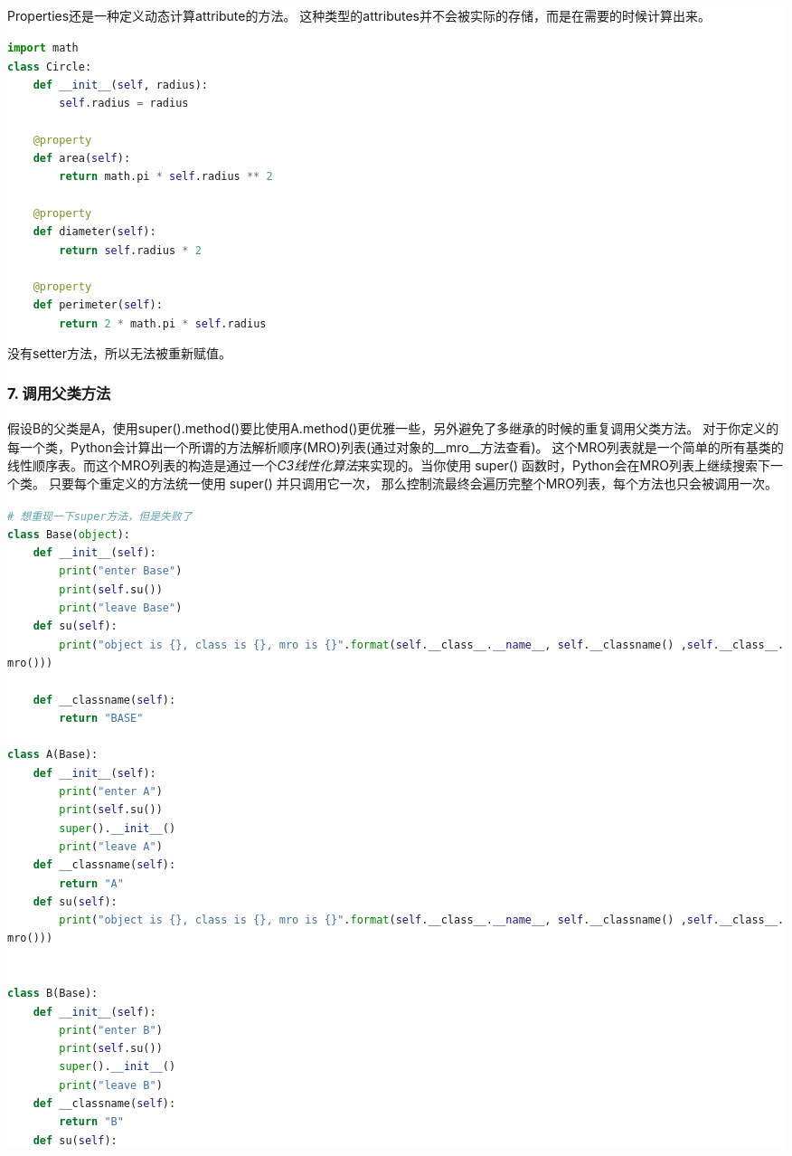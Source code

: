 Properties还是一种定义动态计算attribute的方法。 这种类型的attributes并不会被实际的存储，而是在需要的时候计算出来。

```python
import math
class Circle:
    def __init__(self, radius):
        self.radius = radius

    @property
    def area(self):
        return math.pi * self.radius ** 2

    @property
    def diameter(self):
        return self.radius * 2

    @property
    def perimeter(self):
        return 2 * math.pi * self.radius
```

没有setter方法，所以无法被重新赋值。

### 7. 调用父类方法
假设B的父类是A，使用super().method()要比使用A.method()更优雅一些，另外避免了多继承的时候的重复调用父类方法。
对于你定义的每一个类，Python会计算出一个所谓的方法解析顺序(MRO)列表(通过对象的__mro__方法查看)。 这个MRO列表就是一个简单的所有基类的线性顺序表。而这个MRO列表的构造是通过一个*C3线性化算法*来实现的。当你使用 super() 函数时，Python会在MRO列表上继续搜索下一个类。 只要每个重定义的方法统一使用 super() 并只调用它一次， 那么控制流最终会遍历完整个MRO列表，每个方法也只会被调用一次。
```python
# 想重现一下super方法，但是失败了
class Base(object):
    def __init__(self):
        print("enter Base")
        print(self.su())
        print("leave Base")
    def su(self):
        print("object is {}, class is {}, mro is {}".format(self.__class__.__name__, self.__classname() ,self.__class__.mro()))
        
    def __classname(self):
        return "BASE"

class A(Base):
    def __init__(self):
        print("enter A")
        print(self.su())
        super().__init__()
        print("leave A")
    def __classname(self):
        return "A"
    def su(self):
        print("object is {}, class is {}, mro is {}".format(self.__class__.__name__, self.__classname() ,self.__class__.mro()))
   
    
class B(Base):
    def __init__(self):
        print("enter B")
        print(self.su())
        super().__init__()
        print("leave B")
    def __classname(self):
        return "B"
    def su(self):
```